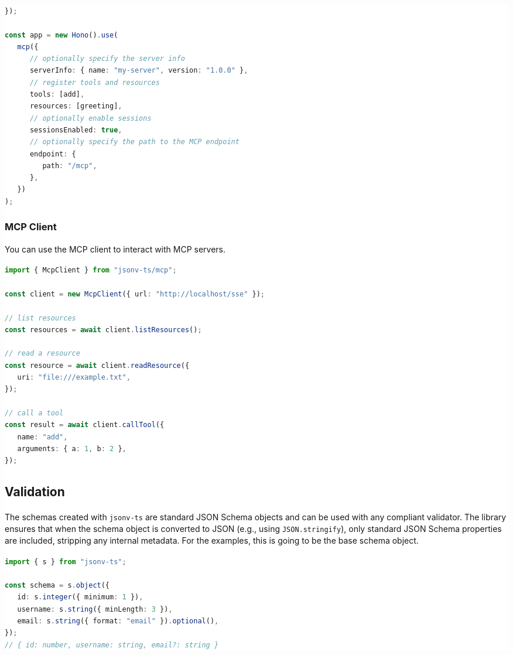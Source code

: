 ```ts
});

const app = new Hono().use(
   mcp({
      // optionally specify the server info
      serverInfo: { name: "my-server", version: "1.0.0" },
      // register tools and resources
      tools: [add],
      resources: [greeting],
      // optionally enable sessions
      sessionsEnabled: true,
      // optionally specify the path to the MCP endpoint
      endpoint: {
         path: "/mcp",
      },
   })
);
```

### MCP Client

You can use the MCP client to interact with MCP servers.

```ts
import { McpClient } from "jsonv-ts/mcp";

const client = new McpClient({ url: "http://localhost/sse" });

// list resources
const resources = await client.listResources();

// read a resource
const resource = await client.readResource({
   uri: "file:///example.txt",
});

// call a tool
const result = await client.callTool({
   name: "add",
   arguments: { a: 1, b: 2 },
});
```

## Validation

The schemas created with `jsonv-ts` are standard JSON Schema objects and can be used with any compliant validator. The library ensures that when the schema object is converted to JSON (e.g., using `JSON.stringify`), only standard JSON Schema properties are included, stripping any internal metadata. For the examples, this is going to be the base schema object.

```ts
import { s } from "jsonv-ts";

const schema = s.object({
   id: s.integer({ minimum: 1 }),
   username: s.string({ minLength: 3 }),
   email: s.string({ format: "email" }).optional(),
});
// { id: number, username: string, email?: string }
```
